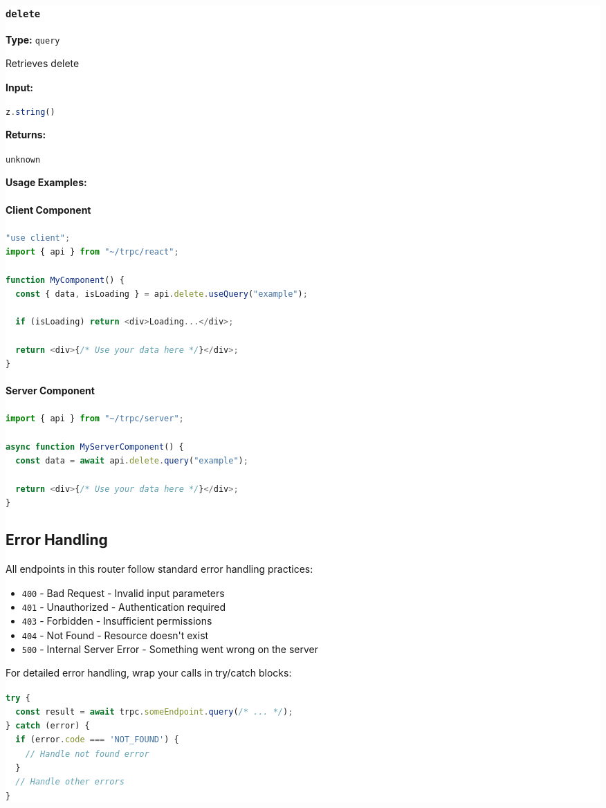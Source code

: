 ### `delete`

**Type:** `query`

Retrieves delete

**Input:**
```typescript
z.string()
```

**Returns:**
```typescript
unknown
```

**Usage Examples:**


#### Client Component
```typescript
"use client";
import { api } from "~/trpc/react";

function MyComponent() {
  const { data, isLoading } = api.delete.useQuery("example");

  if (isLoading) return <div>Loading...</div>;
  
  return <div>{/* Use your data here */}</div>;
}
```

#### Server Component
```typescript
import { api } from "~/trpc/server";

async function MyServerComponent() {
  const data = await api.delete.query("example");
  
  return <div>{/* Use your data here */}</div>;
}
```

## Error Handling

All endpoints in this router follow standard error handling practices:

- `400` - Bad Request - Invalid input parameters
- `401` - Unauthorized - Authentication required
- `403` - Forbidden - Insufficient permissions
- `404` - Not Found - Resource doesn't exist
- `500` - Internal Server Error - Something went wrong on the server

For detailed error handling, wrap your calls in try/catch blocks:

```typescript
try {
  const result = await trpc.someEndpoint.query(/* ... */);
} catch (error) {
  if (error.code === 'NOT_FOUND') {
    // Handle not found error
  }
  // Handle other errors
}
```